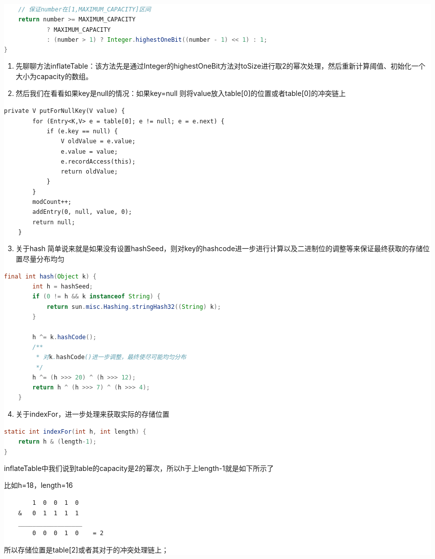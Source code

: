 ```java
    // 保证number在[1,MAXIMUM_CAPACITY]区间
    return number >= MAXIMUM_CAPACITY
            ? MAXIMUM_CAPACITY
            : (number > 1) ? Integer.highestOneBit((number - 1) << 1) : 1;
}
``` 
1. 先聊聊方法inflateTable：该方法先是通过Integer的highestOneBit方法对toSize进行取2的幂次处理，然后重新计算阈值、初始化一个大小为capacity的数组。

2. 然后我们在看看如果key是null的情况：如果key=null 则将value放入table[0]的位置或者table[0]的冲突链上
```
private V putForNullKey(V value) {
        for (Entry<K,V> e = table[0]; e != null; e = e.next) {
            if (e.key == null) {
                V oldValue = e.value;
                e.value = value;
                e.recordAccess(this);
                return oldValue;
            }
        }
        modCount++;
        addEntry(0, null, value, 0);
        return null;
    }
```
3. 关于hash
简单说来就是如果没有设置hashSeed，则对key的hashcode进一步进行计算以及二进制位的调整等来保证最终获取的存储位置尽量分布均匀
```java
final int hash(Object k) {
        int h = hashSeed;
        if (0 != h && k instanceof String) {
            return sun.misc.Hashing.stringHash32((String) k);
        }

        h ^= k.hashCode();
        /**
         * 对k.hashCode()进一步调整，最终使尽可能均匀分布
         */
        h ^= (h >>> 20) ^ (h >>> 12);
        return h ^ (h >>> 7) ^ (h >>> 4);
    }
```

4. 关于indexFor，进一步处理来获取实际的存储位置
```java
static int indexFor(int h, int length) {
    return h & (length-1);
}
```
inflateTable中我们说到table的capacity是2的幂次，所以h于上length-1就是如下所示了

比如h=18，length=16
```
        1  0  0  1  0
    &   0  1  1  1  1
    __________________
        0  0  0  1  0    = 2
```
所以存储位置是table[2]或者其对于的冲突处理链上；
